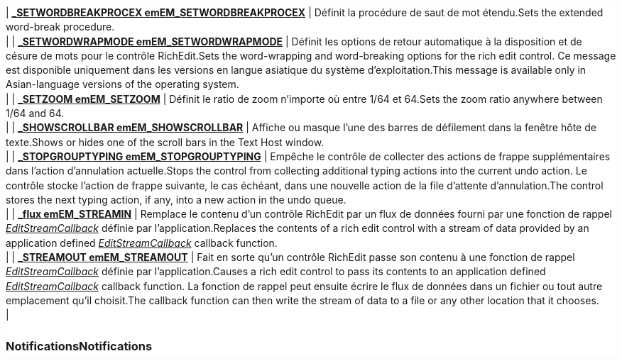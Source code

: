 | [<span data-ttu-id="8a885-311">**\_SETWORDBREAKPROCEX em**</span><span class="sxs-lookup"><span data-stu-id="8a885-311">**EM\_SETWORDBREAKPROCEX**</span></span>](em-setwordbreakprocex.md)     | <span data-ttu-id="8a885-312">Définit la procédure de saut de mot étendu.</span><span class="sxs-lookup"><span data-stu-id="8a885-312">Sets the extended word-break procedure.</span></span><br/>                                                                                                                                                                                                               |
| [<span data-ttu-id="8a885-313">**\_SETWORDWRAPMODE em**</span><span class="sxs-lookup"><span data-stu-id="8a885-313">**EM\_SETWORDWRAPMODE**</span></span>](em-setwordwrapmode.md)           | <span data-ttu-id="8a885-314">Définit les options de retour automatique à la disposition et de césure de mots pour le contrôle RichEdit.</span><span class="sxs-lookup"><span data-stu-id="8a885-314">Sets the word-wrapping and word-breaking options for the rich edit control.</span></span> <span data-ttu-id="8a885-315">Ce message est disponible uniquement dans les versions en langue asiatique du système d’exploitation.</span><span class="sxs-lookup"><span data-stu-id="8a885-315">This message is available only in Asian-language versions of the operating system.</span></span><br/>                                                                                        |
| [<span data-ttu-id="8a885-316">**\_SETZOOM em**</span><span class="sxs-lookup"><span data-stu-id="8a885-316">**EM\_SETZOOM**</span></span>](em-setzoom.md)                           | <span data-ttu-id="8a885-317">Définit le ratio de zoom n’importe où entre 1/64 et 64.</span><span class="sxs-lookup"><span data-stu-id="8a885-317">Sets the zoom ratio anywhere between 1/64 and 64.</span></span> <br/>                                                                                                                                                                                                    |
| [<span data-ttu-id="8a885-318">**\_SHOWSCROLLBAR em**</span><span class="sxs-lookup"><span data-stu-id="8a885-318">**EM\_SHOWSCROLLBAR**</span></span>](em-showscrollbar.md)               | <span data-ttu-id="8a885-319">Affiche ou masque l’une des barres de défilement dans la fenêtre hôte de texte.</span><span class="sxs-lookup"><span data-stu-id="8a885-319">Shows or hides one of the scroll bars in the Text Host window.</span></span> <br/>                                                                                                                                                                                       |
| [<span data-ttu-id="8a885-320">**\_STOPGROUPTYPING em**</span><span class="sxs-lookup"><span data-stu-id="8a885-320">**EM\_STOPGROUPTYPING**</span></span>](em-stopgrouptyping.md)           | <span data-ttu-id="8a885-321">Empêche le contrôle de collecter des actions de frappe supplémentaires dans l’action d’annulation actuelle.</span><span class="sxs-lookup"><span data-stu-id="8a885-321">Stops the control from collecting additional typing actions into the current undo action.</span></span> <span data-ttu-id="8a885-322">Le contrôle stocke l’action de frappe suivante, le cas échéant, dans une nouvelle action de la file d’attente d’annulation.</span><span class="sxs-lookup"><span data-stu-id="8a885-322">The control stores the next typing action, if any, into a new action in the undo queue.</span></span> <br/>                                                                    |
| [<span data-ttu-id="8a885-323">**\_flux em**</span><span class="sxs-lookup"><span data-stu-id="8a885-323">**EM\_STREAMIN**</span></span>](em-streamin.md)                         | <span data-ttu-id="8a885-324">Remplace le contenu d’un contrôle RichEdit par un flux de données fourni par une fonction de rappel [*EditStreamCallback*](/windows/desktop/api/Richedit/nc-richedit-editstreamcallback) définie par l’application.</span><span class="sxs-lookup"><span data-stu-id="8a885-324">Replaces the contents of a rich edit control with a stream of data provided by an application defined [*EditStreamCallback*](/windows/desktop/api/Richedit/nc-richedit-editstreamcallback) callback function.</span></span><br/>                                                                               |
| [<span data-ttu-id="8a885-325">**\_STREAMOUT em**</span><span class="sxs-lookup"><span data-stu-id="8a885-325">**EM\_STREAMOUT**</span></span>](em-streamout.md)                       | <span data-ttu-id="8a885-326">Fait en sorte qu’un contrôle RichEdit passe son contenu à une fonction de rappel [*EditStreamCallback*](/windows/desktop/api/Richedit/nc-richedit-editstreamcallback) définie par l’application.</span><span class="sxs-lookup"><span data-stu-id="8a885-326">Causes a rich edit control to pass its contents to an application defined [*EditStreamCallback*](/windows/desktop/api/Richedit/nc-richedit-editstreamcallback) callback function.</span></span> <span data-ttu-id="8a885-327">La fonction de rappel peut ensuite écrire le flux de données dans un fichier ou tout autre emplacement qu’il choisit.</span><span class="sxs-lookup"><span data-stu-id="8a885-327">The callback function can then write the stream of data to a file or any other location that it chooses.</span></span> <br/> |



 

### <a name="notifications"></a><span data-ttu-id="8a885-328">Notifications</span><span class="sxs-lookup"><span data-stu-id="8a885-328">Notifications</span></span>


